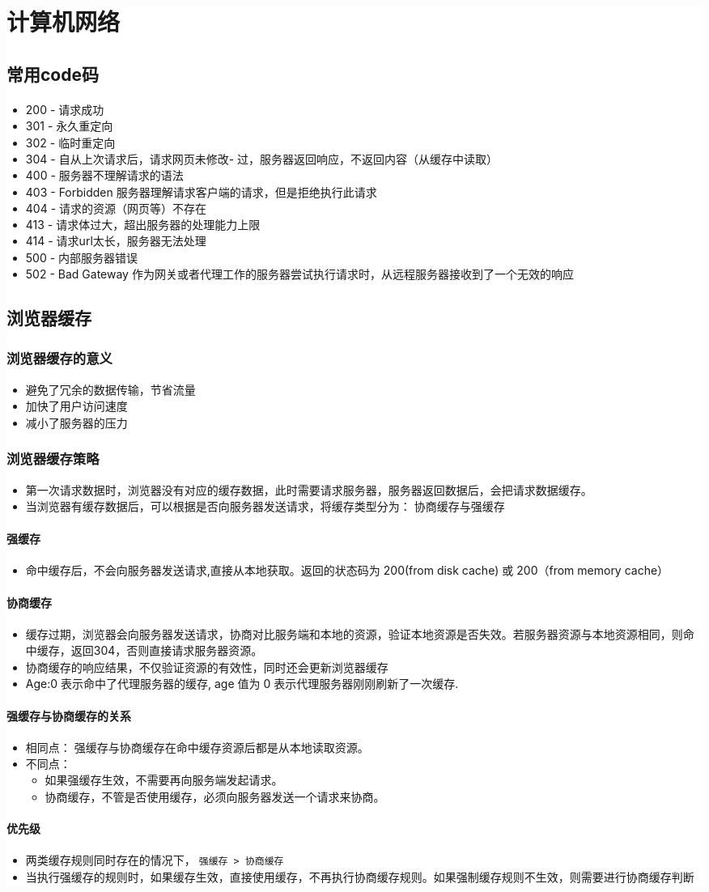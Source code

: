 # 计算机网络

## 常用code码

- 200 - 请求成功
- 301 - 永久重定向
- 302 - 临时重定向
- 304 - 自从上次请求后，请求网页未修改- 过，服务器返回响应，不返回内容（从缓存中读取）
- 400 - 服务器不理解请求的语法
- 403 - Forbidden 服务器理解请求客户端的请求，但是拒绝执行此请求
- 404 - 请求的资源（网页等）不存在
- 413 - 请求体过大，超出服务器的处理能力上限
- 414 - 请求url太长，服务器无法处理
- 500 - 内部服务器错误
- 502 - Bad Gateway 作为网关或者代理工作的服务器尝试执行请求时，从远程服务器接收到了一个无效的响应

## 浏览器缓存

### 浏览器缓存的意义

- 避免了冗余的数据传输，节省流量
- 加快了用户访问速度
- 减小了服务器的压力

### 浏览器缓存策略

- 第一次请求数据时，浏览器没有对应的缓存数据，此时需要请求服务器，服务器返回数据后，会把请求数据缓存。
- 当浏览器有缓存数据后，可以根据是否向服务器发送请求，将缓存类型分为： 协商缓存与强缓存

#### 强缓存

- 命中缓存后，不会向服务器发送请求,直接从本地获取。返回的状态码为 200(from disk cache) 或 200（from memory cache）

#### 协商缓存

- 缓存过期，浏览器会向服务器发送请求，协商对比服务端和本地的资源，验证本地资源是否失效。若服务器资源与本地资源相同，则命中缓存，返回304，否则直接请求服务器资源。
- 协商缓存的响应结果，不仅验证资源的有效性，同时还会更新浏览器缓存
- Age:0 表示命中了代理服务器的缓存, age 值为 0 表示代理服务器刚刚刷新了一次缓存.

#### 强缓存与协商缓存的关系

- 相同点： 强缓存与协商缓存在命中缓存资源后都是从本地读取资源。
- 不同点：
  - 如果强缓存生效，不需要再向服务端发起请求。
  - 协商缓存，不管是否使用缓存，必须向服务器发送一个请求来协商。

#### 优先级

- 两类缓存规则同时存在的情况下， `强缓存 > 协商缓存`
- 当执行强缓存的规则时，如果缓存生效，直接使用缓存，不再执行协商缓存规则。如果强制缓存规则不生效，则需要进行协商缓存判断
